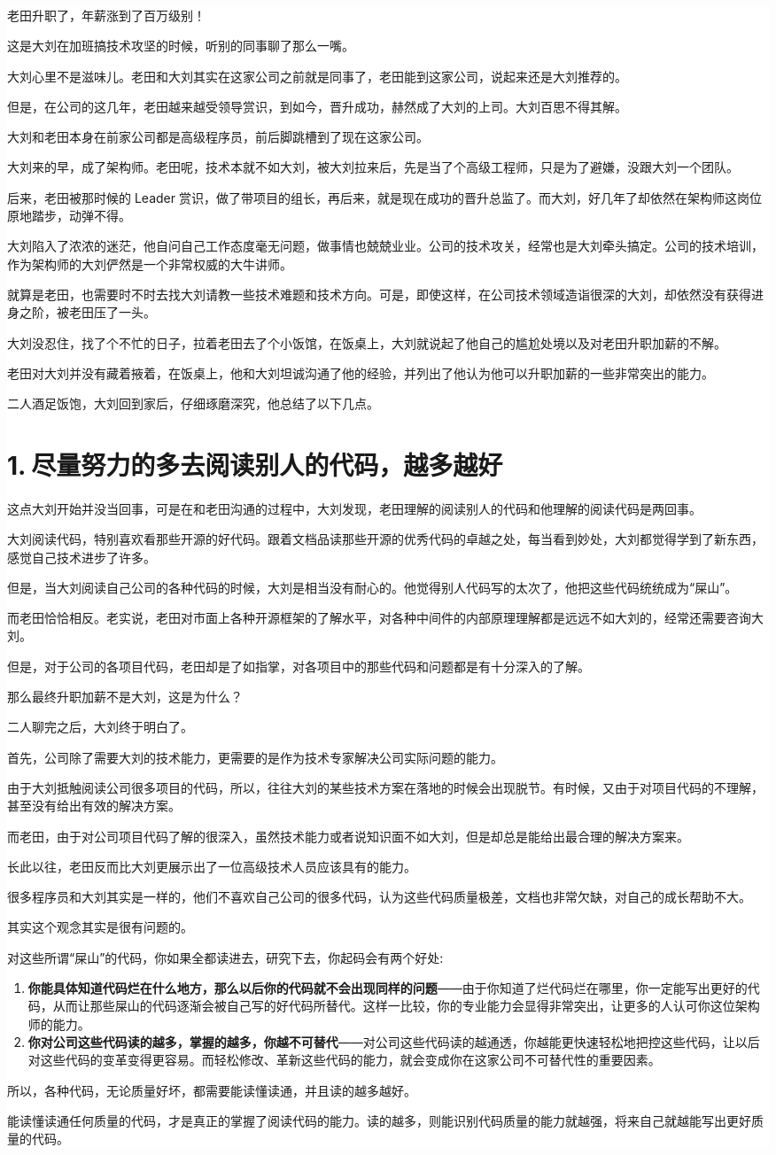 老田升职了，年薪涨到了百万级别！

这是大刘在加班搞技术攻坚的时候，听别的同事聊了那么一嘴。

大刘心里不是滋味儿。老田和大刘其实在这家公司之前就是同事了，老田能到这家公司，说起来还是大刘推荐的。

但是，在公司的这几年，老田越来越受领导赏识，到如今，晋升成功，赫然成了大刘的上司。大刘百思不得其解。

大刘和老田本身在前家公司都是高级程序员，前后脚跳槽到了现在这家公司。

大刘来的早，成了架构师。老田呢，技术本就不如大刘，被大刘拉来后，先是当了个高级工程师，只是为了避嫌，没跟大刘一个团队。

后来，老田被那时候的 Leader 赏识，做了带项目的组长，再后来，就是现在成功的晋升总监了。而大刘，好几年了却依然在架构师这岗位原地踏步，动弹不得。

大刘陷入了浓浓的迷茫，他自问自己工作态度毫无问题，做事情也兢兢业业。公司的技术攻关，经常也是大刘牵头搞定。公司的技术培训，作为架构师的大刘俨然是一个非常权威的大牛讲师。

就算是老田，也需要时不时去找大刘请教一些技术难题和技术方向。可是，即使这样，在公司技术领域造诣很深的大刘，却依然没有获得进身之阶，被老田压了一头。

大刘没忍住，找了个不忙的日子，拉着老田去了个小饭馆，在饭桌上，大刘就说起了他自己的尴尬处境以及对老田升职加薪的不解。

老田对大刘并没有藏着掖着，在饭桌上，他和大刘坦诚沟通了他的经验，并列出了他认为他可以升职加薪的一些非常突出的能力。

二人酒足饭饱，大刘回到家后，仔细琢磨深究，他总结了以下几点。

# 1. 尽量努力的多去阅读别人的代码，越多越好

这点大刘开始并没当回事，可是在和老田沟通的过程中，大刘发现，老田理解的阅读别人的代码和他理解的阅读代码是两回事。

大刘阅读代码，特别喜欢看那些开源的好代码。跟着文档品读那些开源的优秀代码的卓越之处，每当看到妙处，大刘都觉得学到了新东西，感觉自己技术进步了许多。

但是，当大刘阅读自己公司的各种代码的时候，大刘是相当没有耐心的。他觉得别人代码写的太次了，他把这些代码统统成为“屎山”。

而老田恰恰相反。老实说，老田对市面上各种开源框架的了解水平，对各种中间件的内部原理理解都是远远不如大刘的，经常还需要咨询大刘。

但是，对于公司的各项目代码，老田却是了如指掌，对各项目中的那些代码和问题都是有十分深入的了解。

那么最终升职加薪不是大刘，这是为什么？

二人聊完之后，大刘终于明白了。

首先，公司除了需要大刘的技术能力，更需要的是作为技术专家解决公司实际问题的能力。

由于大刘抵触阅读公司很多项目的代码，所以，往往大刘的某些技术方案在落地的时候会出现脱节。有时候，又由于对项目代码的不理解，甚至没有给出有效的解决方案。

而老田，由于对公司项目代码了解的很深入，虽然技术能力或者说知识面不如大刘，但是却总是能给出最合理的解决方案来。

长此以往，老田反而比大刘更展示出了一位高级技术人员应该具有的能力。

很多程序员和大刘其实是一样的，他们不喜欢自己公司的很多代码，认为这些代码质量极差，文档也非常欠缺，对自己的成长帮助不大。

其实这个观念其实是很有问题的。

对这些所谓“屎山”的代码，你如果全都读进去，研究下去，你起码会有两个好处:

1. **你能具体知道代码烂在什么地方，那么以后你的代码就不会出现同样的问题**——由于你知道了烂代码烂在哪里，你一定能写出更好的代码，从而让那些屎山的代码逐渐会被自己写的好代码所替代。这样一比较，你的专业能力会显得非常突出，让更多的人认可你这位架构师的能力。
2. **你对公司这些代码读的越多，掌握的越多，你越不可替代**——对公司这些代码读的越通透，你越能更快速轻松地把控这些代码，让以后对这些代码的变革变得更容易。而轻松修改、革新这些代码的能力，就会变成你在这家公司不可替代性的重要因素。

所以，各种代码，无论质量好坏，都需要能读懂读通，并且读的越多越好。

能读懂读通任何质量的代码，才是真正的掌握了阅读代码的能力。读的越多，则能识别代码质量的能力就越强，将来自己就越能写出更好质量的代码。
